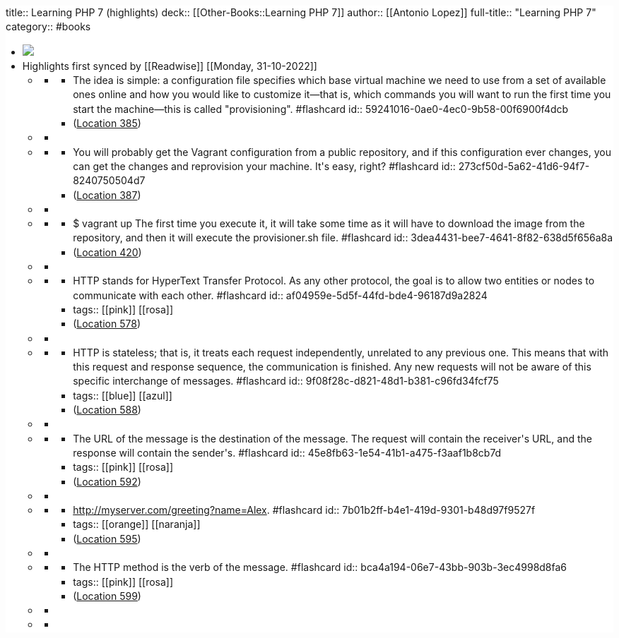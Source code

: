 title:: Learning PHP 7 (highlights)
deck:: [[Other-Books::Learning PHP 7]]
author:: [[Antonio Lopez]]
full-title:: "Learning PHP 7"
category:: #books

- ![](https://images-na.ssl-images-amazon.com/images/I/514I--nQyqL._SL200_.jpg)
- Highlights first synced by [[Readwise]] [[Monday, 31-10-2022]]
	- -
		- The idea is simple: a configuration file specifies which base virtual machine we need to use from a set of available ones online and how you would like to customize it—that is, which commands you will want to run the first time you start the machine—this is called "provisioning". #flashcard
		  id:: 59241016-0ae0-4ec0-9b58-00f6900f4dcb
		- ([Location 385](https://readwise.io/to_kindle?action=open&asin=B01ALMQ550&location=385))
	- -
	- -
		- You will probably get the Vagrant configuration from a public repository, and if this configuration ever changes, you can get the changes and reprovision your machine. It's easy, right? #flashcard
		  id:: 273cf50d-5a62-41d6-94f7-8240750504d7
		- ([Location 387](https://readwise.io/to_kindle?action=open&asin=B01ALMQ550&location=387))
	- -
	- -
		- $ vagrant up The first time you execute it, it will take some time as it will have to download the image from the repository, and then it will execute the provisioner.sh file. #flashcard
		  id:: 3dea4431-bee7-4641-8f82-638d5f656a8a
		- ([Location 420](https://readwise.io/to_kindle?action=open&asin=B01ALMQ550&location=420))
	- -
	- -
		- HTTP stands for HyperText Transfer Protocol. As any other protocol, the goal is to allow two entities or nodes to communicate with each other. #flashcard
		  id:: af04959e-5d5f-44fd-bde4-96187d9a2824
		- tags:: [[pink]] [[rosa]]
		- ([Location 578](https://readwise.io/to_kindle?action=open&asin=B01ALMQ550&location=578))
	- -
	- -
		- HTTP is stateless; that is, it treats each request independently, unrelated to any previous one. This means that with this request and response sequence, the communication is finished. Any new requests will not be aware of this specific interchange of messages. #flashcard
		  id:: 9f08f28c-d821-48d1-b381-c96fd34fcf75
		- tags:: [[blue]] [[azul]]
		- ([Location 588](https://readwise.io/to_kindle?action=open&asin=B01ALMQ550&location=588))
	- -
	- -
		- The URL of the message is the destination of the message. The request will contain the receiver's URL, and the response will contain the sender's. #flashcard
		  id:: 45e8fb63-1e54-41b1-a475-f3aaf1b8cb7d
		- tags:: [[pink]] [[rosa]]
		- ([Location 592](https://readwise.io/to_kindle?action=open&asin=B01ALMQ550&location=592))
	- -
	- -
		- http://myserver.com/greeting?name=Alex. #flashcard
		  id:: 7b01b2ff-b4e1-419d-9301-b48d97f9527f
		- tags:: [[orange]] [[naranja]]
		- ([Location 595](https://readwise.io/to_kindle?action=open&asin=B01ALMQ550&location=595))
	- -
	- -
		- The HTTP method is the verb of the message. #flashcard
		  id:: bca4a194-06e7-43bb-903b-3ec4998d8fa6
		- tags:: [[pink]] [[rosa]]
		- ([Location 599](https://readwise.io/to_kindle?action=open&asin=B01ALMQ550&location=599))
	- -
	- -